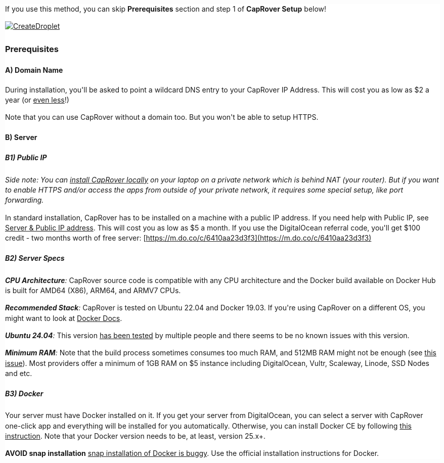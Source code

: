 If you use this method, you can skip **Prerequisites** section and step 1 of **CapRover Setup** below!

[![CreateDroplet](https://caprover.com/img/do-btn-blue.svg)](https://marketplace.digitalocean.com/apps/caprover?action=deploy&refcode=6410aa23d3f3)

### Prerequisites

#### A) Domain Name

During installation, you'll be asked to point a wildcard DNS entry to your CapRover IP Address. This will cost you as low as $2 a year (or [even less](https://www.reddit.com/r/selfhosted/comments/sp8etq/comment/hwdgztx/?utm_source=reddit&utm_medium=web2x&context=3)!)

Note that you can use CapRover without a domain too. But you won't be able to setup HTTPS.

#### B) Server

##### B1) Public IP

_Side note: You can [install CapRover locally](https://caprover.com/docs/run-locally.html) on your laptop on a private network which is behind NAT (your router). But if you want to enable HTTPS and/or access the apps from outside of your private network, it requires some special setup, like port forwarding._

In standard installation, CapRover has to be installed on a machine with a public IP address. If you need help with Public IP, see [Server & Public IP address](https://caprover.com/docs/server-purchase/digitalocean.html). This will cost you as low as $5 a month. If you use the DigitalOcean referral code, you'll get $100 credit - two months worth of free server: [https://m.do.co/c/6410aa23d3f3](https://m.do.co/c/6410aa23d3f3)

##### B2) Server Specs

_**CPU Architecture**:_ CapRover source code is compatible with any CPU architecture and the Docker build available on Docker Hub is built for AMD64 (X86), ARM64, and ARMV7 CPUs.

_**Recommended Stack**:_ CapRover is tested on Ubuntu 22.04 and Docker 19.03. If you're using CapRover on a different OS, you might want to look at [Docker Docs](https://docs.docker.com/engine/userguide/storagedriver/selectadriver/#supported-storage-drivers-per-linux-distribution).

_**Ubuntu 24.04**:_ This version [has been tested](https://github.com/caprover/caprover/issues/2244) by multiple people and there seems to be no known issues with this version.

_**Minimum RAM**:_ Note that the build process sometimes consumes too much RAM, and 512MB RAM might not be enough (see [this issue](https://github.com/caprover/caprover/issues/28)). Most providers offer a minimum of 1GB RAM on $5 instance including DigitalOcean, Vultr, Scaleway, Linode, SSD Nodes and etc.

##### B3) Docker

Your server must have Docker installed on it. If you get your server from DigitalOcean, you can select a server with CapRover one-click app and everything will be installed for you automatically. Otherwise, you can install Docker CE by following [this instruction](https://docs.docker.com/engine/installation). Note that your Docker version needs to be, at least, version 25.x+.

**AVOID snap installation** [snap installation of Docker is buggy](https://github.com/caprover/caprover/issues/501#issuecomment-554764942). Use the official installation instructions for Docker.
